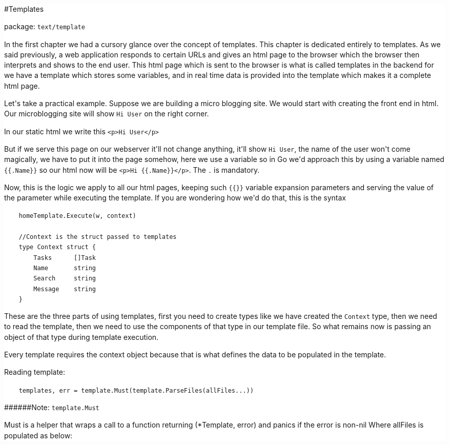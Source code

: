 #Templates

package: `text/template`

In the first chapter we had a cursory glance over the concept of templates.  This chapter is dedicated entirely to templates.
As we said previously, a web application responds to certain URLs and gives an html page to the browser which the browser then
interprets and shows to the end user. This html page which is sent to the browser is what is called templates in the backend
for we have a template which stores some variables, and in real time data is provided into the template which makes it a 
complete html page.

Let's take a practical example. Suppose we are building a micro blogging site. We would start with creating the front end in html.
Our microblogging site will show `Hi User` on the right corner.

In our static html we write this `<p>Hi User</p>`

But if we serve this page on our webserver it'll not change anything, it'll show `Hi User`, the name of the user won't come 
magically, we have to put it into the page somehow, here we use a variable so in Go we'd approach this by using a variable named `{{.Name}}`
so our html now will be `<p>Hi {{.Name}}</p>`. The `.` is mandatory.

Now, this is the logic we apply to all our html pages, keeping such `{{}}` variable expansion parameters and serving the value of the 
parameter while executing the template. If you are wondering how we'd do that, this is the syntax

		homeTemplate.Execute(w, context)
		
		//Context is the struct passed to templates
		type Context struct {
			Tasks      []Task
			Name	   string
			Search     string
			Message    string
		}

These are the three parts of using templates, first you need to create types like we have created the `Context` type, then we need to read the template, 
then we need to use the components of that type in our template file. So what remains now is passing an object of that type during template execution.

Every template requires the context object because that is what defines the data to be populated in the template. 

Reading template:

		templates, err = template.Must(template.ParseFiles(allFiles...))

######Note: `template.Must`

Must is a helper that wraps a call to a function returning (*Template, error) and panics if the error is non-nil
Where allFiles is populated as below:

